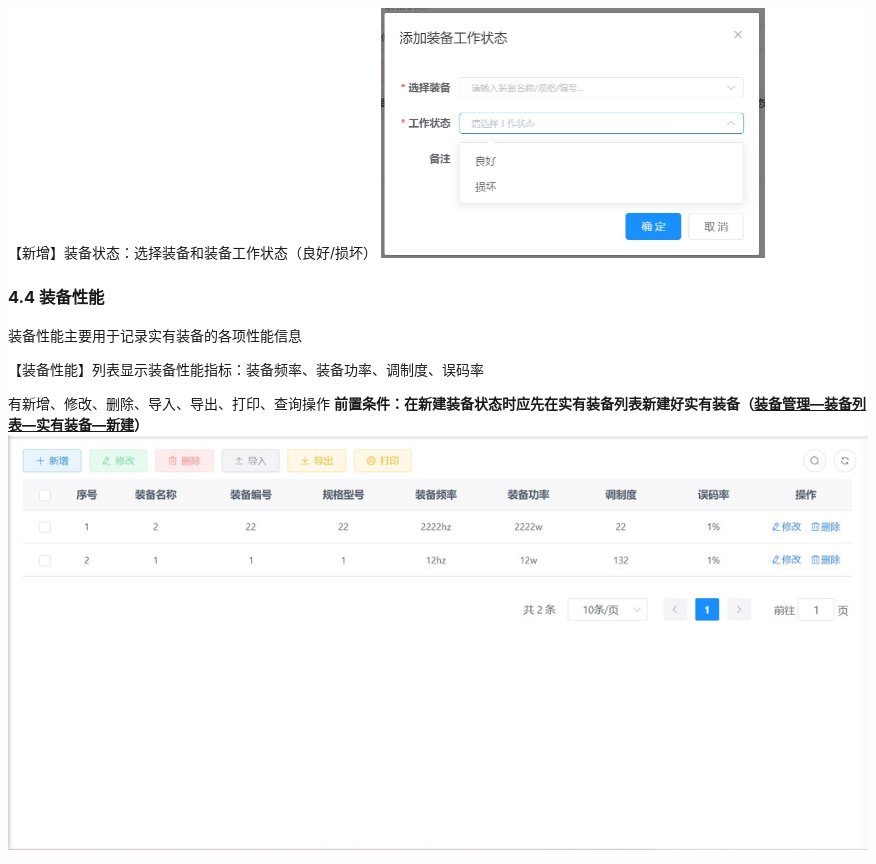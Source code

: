 【新增】装备状态：选择装备和装备工作状态（良好/损坏）
<img src="./imgs/quipstateadd.jpg" alt="在这里插入图片描述" style="zoom:50%;" />

### 4.4 装备性能

装备性能主要用于记录实有装备的各项性能信息

【装备性能】列表显示装备性能指标：装备频率、装备功率、调制度、误码率

有新增、修改、删除、导入、导出、打印、查询操作
​
**前置条件：在新建装备状态时应先在实有装备列表新建好实有装备（[装备管理—装备列表—实有装备—新建](#_实有设备)）**
![在这里插入图片描述](./imgs/quipcapability.jpg)​
